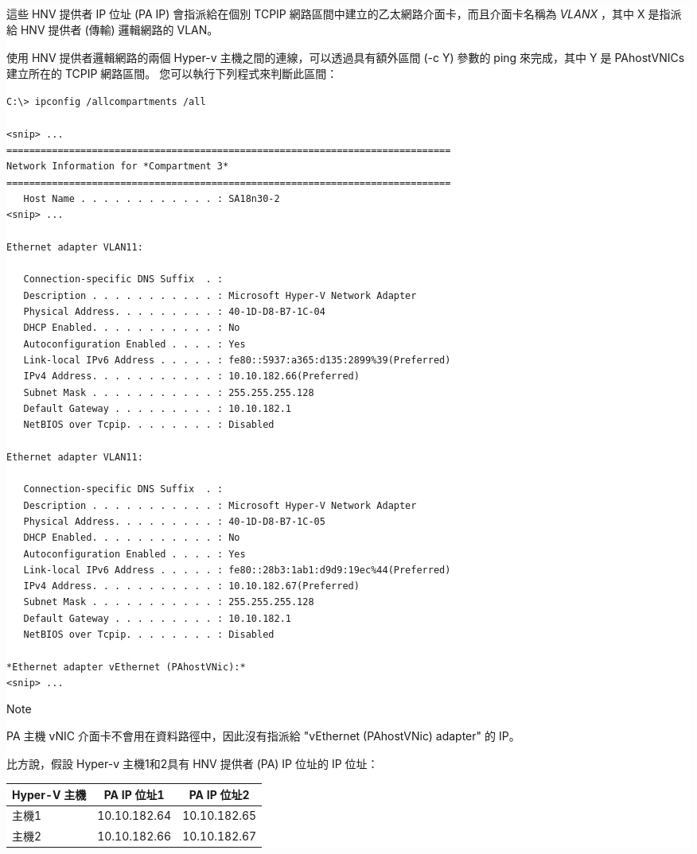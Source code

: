 這些 HNV 提供者 IP 位址 (PA IP) 會指派給在個別 TCPIP 網路區間中建立的乙太網路介面卡，而且介面卡名稱為 _VLANX_ ，其中 X 是指派給 HNV 提供者 (傳輸) 邏輯網路的 VLAN。

使用 HNV 提供者邏輯網路的兩個 Hyper-v 主機之間的連線，可以透過具有額外區間 (-c Y) 參數的 ping 來完成，其中 Y 是 PAhostVNICs 建立所在的 TCPIP 網路區間。 您可以執行下列程式來判斷此區間：

```
C:\> ipconfig /allcompartments /all

<snip> ...
==============================================================================
Network Information for *Compartment 3*
==============================================================================
   Host Name . . . . . . . . . . . . : SA18n30-2
<snip> ...

Ethernet adapter VLAN11:

   Connection-specific DNS Suffix  . :
   Description . . . . . . . . . . . : Microsoft Hyper-V Network Adapter
   Physical Address. . . . . . . . . : 40-1D-D8-B7-1C-04
   DHCP Enabled. . . . . . . . . . . : No
   Autoconfiguration Enabled . . . . : Yes
   Link-local IPv6 Address . . . . . : fe80::5937:a365:d135:2899%39(Preferred)
   IPv4 Address. . . . . . . . . . . : 10.10.182.66(Preferred)
   Subnet Mask . . . . . . . . . . . : 255.255.255.128
   Default Gateway . . . . . . . . . : 10.10.182.1
   NetBIOS over Tcpip. . . . . . . . : Disabled

Ethernet adapter VLAN11:

   Connection-specific DNS Suffix  . :
   Description . . . . . . . . . . . : Microsoft Hyper-V Network Adapter
   Physical Address. . . . . . . . . : 40-1D-D8-B7-1C-05
   DHCP Enabled. . . . . . . . . . . : No
   Autoconfiguration Enabled . . . . : Yes
   Link-local IPv6 Address . . . . . : fe80::28b3:1ab1:d9d9:19ec%44(Preferred)
   IPv4 Address. . . . . . . . . . . : 10.10.182.67(Preferred)
   Subnet Mask . . . . . . . . . . . : 255.255.255.128
   Default Gateway . . . . . . . . . : 10.10.182.1
   NetBIOS over Tcpip. . . . . . . . : Disabled

*Ethernet adapter vEthernet (PAhostVNic):*
<snip> ...
```

>[!NOTE]
> PA 主機 vNIC 介面卡不會用在資料路徑中，因此沒有指派給 "vEthernet (PAhostVNic) adapter" 的 IP。

比方說，假設 Hyper-v 主機1和2具有 HNV 提供者 (PA) IP 位址的 IP 位址：

| Hyper-V 主機 | PA IP 位址1 | PA IP 位址2 |
|--|--|--|
| 主機1 | 10.10.182.64 | 10.10.182.65 |
| 主機2 | 10.10.182.66 | 10.10.182.67 |
